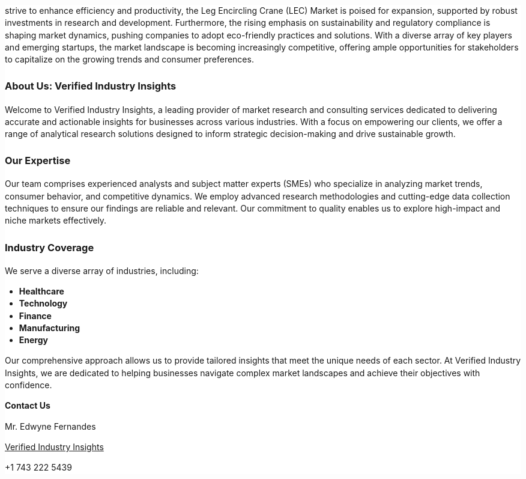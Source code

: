 strive to enhance efficiency and productivity, the Leg Encircling Crane (LEC) Market is poised for expansion, supported by robust investments in research and development. Furthermore, the rising emphasis on sustainability and regulatory compliance is shaping market dynamics, pushing companies to adopt eco-friendly practices and solutions. With a diverse array of key players and emerging startups, the market landscape is becoming increasingly competitive, offering ample opportunities for stakeholders to capitalize on the growing trends and consumer preferences.</p><h3>About Us: Verified Industry Insights</h3><p>Welcome to Verified Industry Insights, a leading provider of market research and consulting services dedicated to delivering accurate and actionable insights for businesses across various industries. With a focus on empowering our clients, we offer a range of analytical research solutions designed to inform strategic decision-making and drive sustainable growth.</p><h3>Our Expertise</h3><p>Our team comprises experienced analysts and subject matter experts (SMEs) who specialize in analyzing market trends, consumer behavior, and competitive dynamics. We employ advanced research methodologies and cutting-edge data collection techniques to ensure our findings are reliable and relevant. Our commitment to quality enables us to explore high-impact and niche markets effectively.</p><h3>Industry Coverage</h3><p>We serve a diverse array of industries, including:</p><ul><li><strong>Healthcare</strong></li><li><strong>Technology</strong></li><li><strong>Finance</strong></li><li><strong>Manufacturing</strong></li><li><strong>Energy</strong></li></ul><p>Our comprehensive approach allows us to provide tailored insights that meet the unique needs of each sector. At Verified Industry Insights, we are dedicated to helping businesses navigate complex market landscapes and achieve their objectives with confidence.</p><p><strong>Contact Us</strong></p><p>Mr. Edwyne Fernandes</p><p><a href="https://www.verifiedindustryinsights.com/">Verified Industry Insights</a></p><p>+1 743 222 5439</p>
